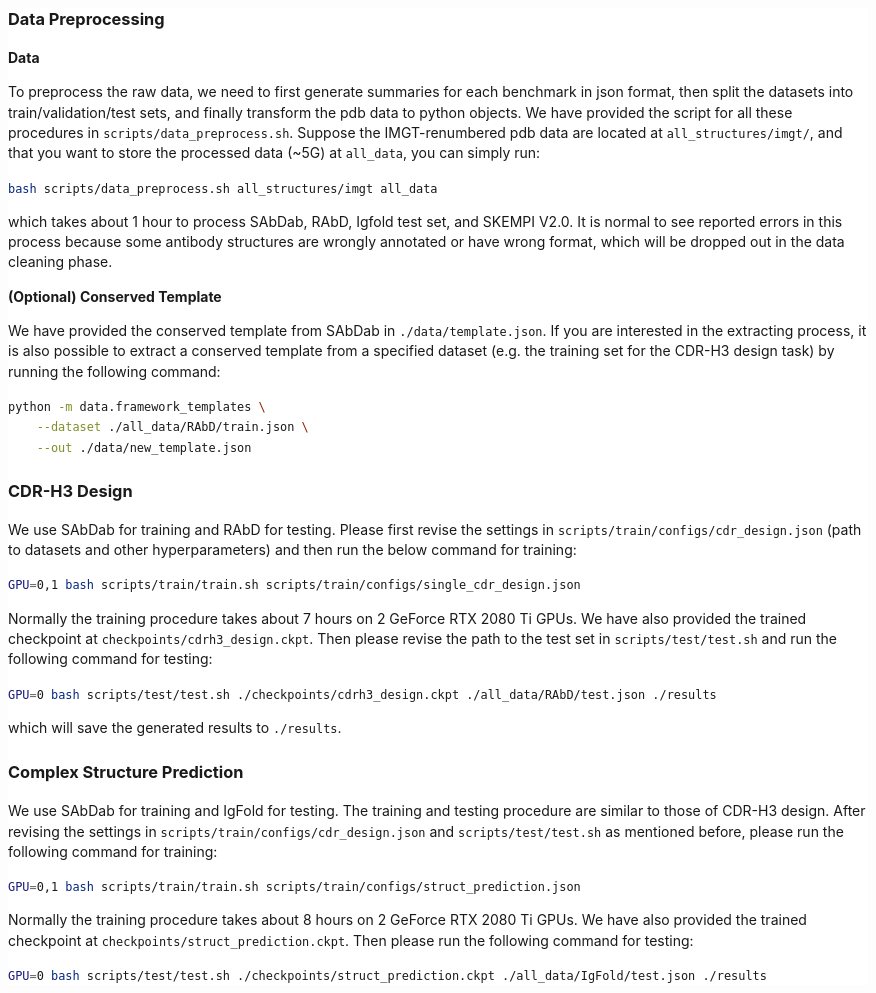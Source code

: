### Data Preprocessing

**Data**

To preprocess the raw data, we need to first generate summaries for each benchmark in json format, then split the datasets into train/validation/test sets, and finally transform the pdb data to python objects. We have provided the script for all these procedures in `scripts/data_preprocess.sh`. Suppose the IMGT-renumbered pdb data are located at `all_structures/imgt/`, and that you want to store the processed data (~5G) at `all_data`, you can simply run:

```bash
bash scripts/data_preprocess.sh all_structures/imgt all_data
```
which takes about 1 hour to process SAbDab, RAbD, Igfold test set, and SKEMPI V2.0. It is normal to see reported errors in this process because some antibody structures are wrongly annotated or have wrong format, which will be dropped out in the data cleaning phase.

**(Optional) Conserved Template**

We have provided the conserved template from SAbDab in `./data/template.json`. If you are interested in the extracting process, it is also possible to extract a conserved template from a specified dataset (e.g. the training set for the CDR-H3 design task) by running the following command:

```bash
python -m data.framework_templates \
    --dataset ./all_data/RAbD/train.json \
    --out ./data/new_template.json
```


### CDR-H3 Design
We use SAbDab for training and RAbD for testing. Please first revise the settings in `scripts/train/configs/cdr_design.json` (path to datasets and other hyperparameters) and then run the below command for training:
```bash
GPU=0,1 bash scripts/train/train.sh scripts/train/configs/single_cdr_design.json
```
Normally the training procedure takes about 7 hours on 2 GeForce RTX 2080 Ti GPUs. We have also provided the trained checkpoint at `checkpoints/cdrh3_design.ckpt`. Then please revise the path to the test set in `scripts/test/test.sh` and run the following command for testing:
```bash
GPU=0 bash scripts/test/test.sh ./checkpoints/cdrh3_design.ckpt ./all_data/RAbD/test.json ./results
```
which will save the generated results to `./results`.

### Complex Structure Prediction
We use SAbDab for training and IgFold for testing. The training and testing procedure are similar to those of CDR-H3 design. After revising the settings in `scripts/train/configs/cdr_design.json` and `scripts/test/test.sh` as mentioned before, please run the following command for training:

```bash
GPU=0,1 bash scripts/train/train.sh scripts/train/configs/struct_prediction.json
```
Normally the training procedure takes about 8 hours on 2 GeForce RTX 2080 Ti GPUs. We have also provided the trained checkpoint at `checkpoints/struct_prediction.ckpt`. Then please run the following command for testing:
```bash
GPU=0 bash scripts/test/test.sh ./checkpoints/struct_prediction.ckpt ./all_data/IgFold/test.json ./results
```
